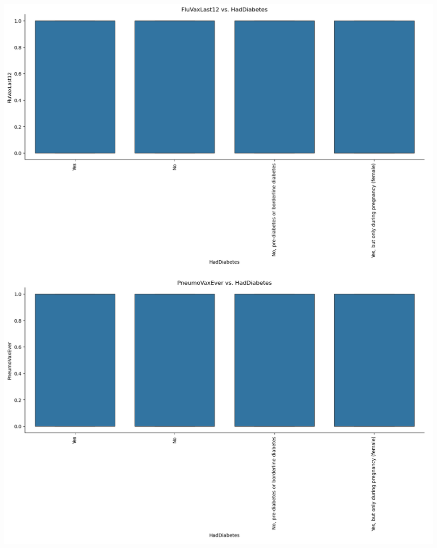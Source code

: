 


    
![png](README_files/README_29_116.png)
    



    
![png](README_files/README_29_117.png)
    